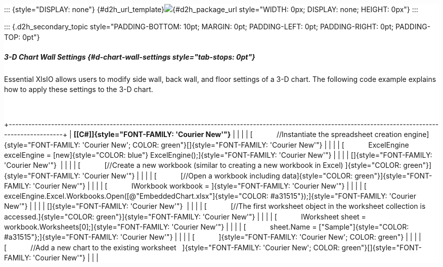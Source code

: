 ::: {style="DISPLAY: none"}
[](ms-xhelp:///?Id=d2h_url_template){#d2h_url_template}![](!package_url!){#d2h_package_url style="WIDTH: 0px; DISPLAY: none; HEIGHT: 0px"}
:::

::: {.d2h_secondary_topic style="PADDING-BOTTOM: 10pt; MARGIN: 0pt; PADDING-LEFT: 0pt; PADDING-RIGHT: 0pt; PADDING-TOP: 0pt"}
##### 3-D Chart Wall Settings {#d-chart-wall-settings style="tab-stops: 0pt"}

Essential XlsIO allows users to modify side wall, back wall, and floor settings of a 3-D chart. The following code example explains how to apply these settings to the 3-D chart.

 

+------------------------------------------------------------------------------------------------------------------------------------------------------+
| **[\[C#\]]{style="FONT-FAMILY: 'Courier New'"}**                                                                                                     |
|                                                                                                                                                      |
| [            //Instantiate the spreadsheet creation engine]{style="FONT-FAMILY: 'Courier New'; COLOR: green"}[]{style="FONT-FAMILY: 'Courier New'"}  |
|                                                                                                                                                      |
| [            ExcelEngine excelEngine = [new]{style="COLOR: blue"} ExcelEngine();]{style="FONT-FAMILY: 'Courier New'"}                                |
|                                                                                                                                                      |
| []{style="FONT-FAMILY: 'Courier New'"}                                                                                                               |
|                                                                                                                                                      |
| [            [//Create a new workbook (similar to creating a new workbook in Excel) ]{style="COLOR: green"}]{style="FONT-FAMILY: 'Courier New'"}     |
|                                                                                                                                                      |
| [            [//Open a workbook including data]{style="COLOR: green"}]{style="FONT-FAMILY: 'Courier New'"}                                           |
|                                                                                                                                                      |
| [            IWorkbook workbook = ]{style="FONT-FAMILY: 'Courier New'"}                                                                              |
|                                                                                                                                                      |
| [            excelEngine.Excel.Workbooks.Open([@\"EmbeddedChart.xlsx\"]{style="COLOR: #a31515"});]{style="FONT-FAMILY: 'Courier New'"}               |
|                                                                                                                                                      |
| []{style="FONT-FAMILY: 'Courier New'"}                                                                                                               |
|                                                                                                                                                      |
| [            [//The first worksheet object in the worksheet collection is accessed.]{style="COLOR: green"}]{style="FONT-FAMILY: 'Courier New'"}      |
|                                                                                                                                                      |
| [            IWorksheet sheet = workbook.Worksheets\[0\];]{style="FONT-FAMILY: 'Courier New'"}                                                       |
|                                                                                                                                                      |
| [            sheet.Name = [\"Sample\"]{style="COLOR: #a31515"};]{style="FONT-FAMILY: 'Courier New'"}                                                 |
|                                                                                                                                                      |
| [            ]{style="FONT-FAMILY: 'Courier New'; COLOR: green"}                                                                                     |
|                                                                                                                                                      |
| [            //Add a new chart to the existing worksheet   ]{style="FONT-FAMILY: 'Courier New'; COLOR: green"}[]{style="FONT-FAMILY: 'Courier New'"} |
|                                                                                                                                                      |